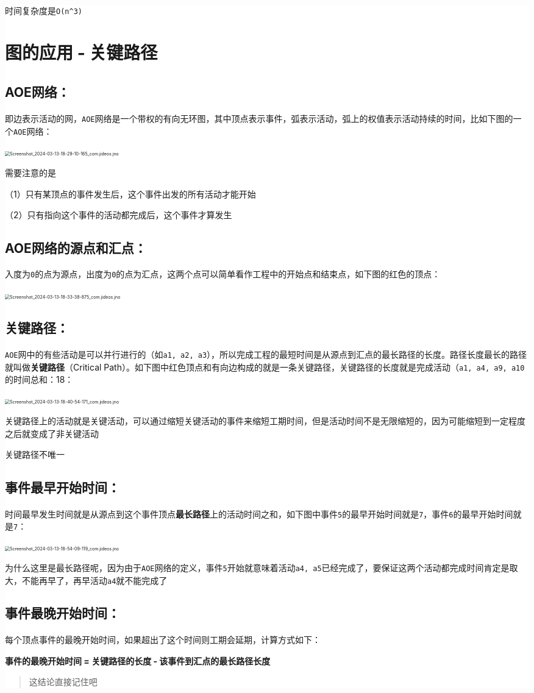 ```cpp

```

时间复杂度是`O(n^3)`

# 图的应用 - 关键路径

## **AOE网络：**

即边表示活动的网，`AOE`网络是一个带权的有向无环图，其中顶点表示事件，弧表示活动，弧上的权值表示活动持续的时间，比如下图的一个`AOE`网络：

<img src="https://typora-1310242472.cos.ap-nanjing.myqcloud.com/typora_img/Screenshot_2024-03-13-18-29-10-165_com.jideos.jno.png" alt="Screenshot_2024-03-13-18-29-10-165_com.jideos.jno" style="zoom:50%;" />

需要注意的是

（1）只有某顶点的事件发生后，这个事件出发的所有活动才能开始

（2）只有指向这个事件的活动都完成后，这个事件才算发生

## **AOE网络的源点和汇点：**

入度为`0`的点为源点，出度为`0`的点为汇点，这两个点可以简单看作工程中的开始点和结束点，如下图的红色的顶点：

<img src="https://typora-1310242472.cos.ap-nanjing.myqcloud.com/typora_img/Screenshot_2024-03-13-18-33-38-875_com.jideos.jno.png" alt="Screenshot_2024-03-13-18-33-38-875_com.jideos.jno" style="zoom:50%;" />

## **关键路径：**

`AOE`网中的有些活动是可以并行进行的（如`a1, a2, a3`），所以完成工程的最短时间是从源点到汇点的最长路径的长度。路径长度最长的路径就叫做**关键路径**（Critical Path）。如下图中红色顶点和有向边构成的就是一条关键路径，关键路径的长度就是完成活动（`a1, a4, a9, a10`的时间总和：18：

<img src="https://typora-1310242472.cos.ap-nanjing.myqcloud.com/typora_img/Screenshot_2024-03-13-18-40-54-171_com.jideos.jno.png" alt="Screenshot_2024-03-13-18-40-54-171_com.jideos.jno" style="zoom:50%;" />

关键路径上的活动就是关键活动，可以通过缩短关键活动的事件来缩短工期时间，但是活动时间不是无限缩短的，因为可能缩短到一定程度之后就变成了非关键活动

关键路径不唯一

## **事件最早开始时间：**

时间最早发生时间就是从源点到这个事件顶点**最长路径**上的活动时间之和，如下图中事件`5`的最早开始时间就是`7`，事件`6`的最早开始时间就是`7`：

<img src="https://typora-1310242472.cos.ap-nanjing.myqcloud.com/typora_img/Screenshot_2024-03-13-18-54-09-119_com.jideos.jno.png" alt="Screenshot_2024-03-13-18-54-09-119_com.jideos.jno" style="zoom:50%;" />

为什么这里是最长路径呢，因为由于`AOE`网络的定义，事件`5`开始就意味着活动`a4, a5`已经完成了，要保证这两个活动都完成时间肯定是取大，不能再早了，再早活动`a4`就不能完成了

## **事件最晚开始时间：**

每个顶点事件的最晚开始时间，如果超出了这个时间则工期会延期，计算方式如下：

**事件的最晚开始时间 = 关键路径的长度 - 该事件到汇点的最长路径长度**

> 这结论直接记住吧

